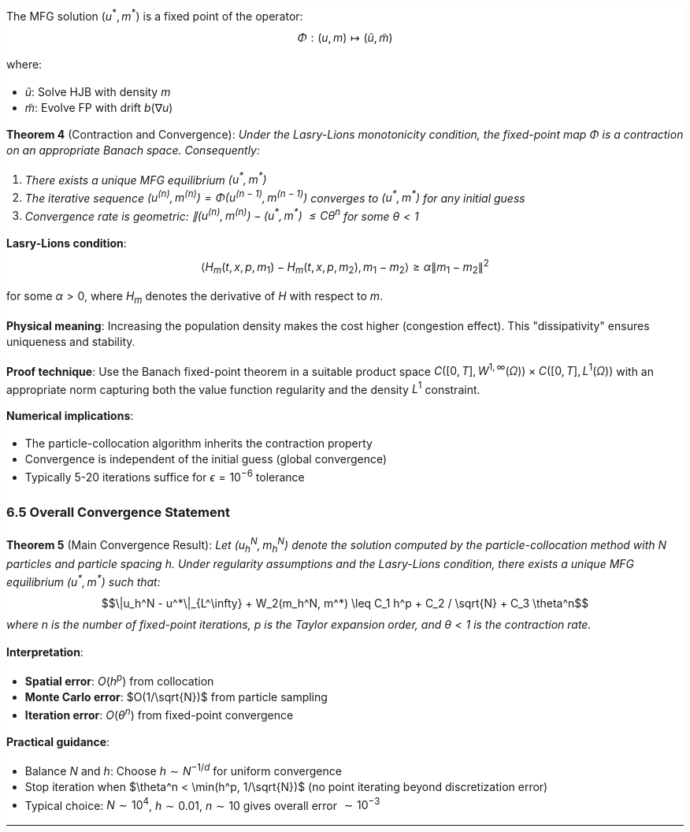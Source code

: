 The MFG solution $(u^*, m^*)$ is a fixed point of the operator:
$$\Phi: (u, m) \mapsto (\tilde{u}, \tilde{m})$$

where:
- $\tilde{u}$: Solve HJB with density $m$
- $\tilde{m}$: Evolve FP with drift $b(\nabla u)$

**Theorem 4** (Contraction and Convergence):
*Under the Lasry-Lions monotonicity condition, the fixed-point map $\Phi$ is a contraction on an appropriate Banach space. Consequently:*
1. *There exists a unique MFG equilibrium $(u^*, m^*)$*
2. *The iterative sequence $(u^{(n)}, m^{(n)}) = \Phi(u^{(n-1)}, m^{(n-1)})$ converges to $(u^*, m^*)$ for any initial guess*
3. *Convergence rate is geometric: $\|(u^{(n)}, m^{(n)}) - (u^*, m^*)\ \leq C \theta^n$ for some $\theta < 1$*

**Lasry-Lions condition**:
$$\langle H_m(t,x,p,m_1) - H_m(t,x,p,m_2), m_1 - m_2 \rangle \geq \alpha \|m_1 - m_2\|^2$$

for some $\alpha > 0$, where $H_m$ denotes the derivative of $H$ with respect to $m$.

**Physical meaning**: Increasing the population density makes the cost higher (congestion effect). This "dissipativity" ensures uniqueness and stability.

**Proof technique**: Use the Banach fixed-point theorem in a suitable product space $C([0,T], W^{1,\infty}(\Omega)) \times C([0,T], L^1(\Omega))$ with an appropriate norm capturing both the value function regularity and the density $L^1$ constraint.

**Numerical implications**:
- The particle-collocation algorithm inherits the contraction property
- Convergence is independent of the initial guess (global convergence)
- Typically 5-20 iterations suffice for $\epsilon = 10^{-6}$ tolerance

### 6.5 Overall Convergence Statement

**Theorem 5** (Main Convergence Result):
*Let $(u_h^N, m_h^N)$ denote the solution computed by the particle-collocation method with $N$ particles and particle spacing $h$. Under regularity assumptions and the Lasry-Lions condition, there exists a unique MFG equilibrium $(u^*, m^*)$ such that:*
$$\|u_h^N - u^*\|_{L^\infty} + W_2(m_h^N, m^*) \leq C_1 h^p + C_2 / \sqrt{N} + C_3 \theta^n$$
*where $n$ is the number of fixed-point iterations, $p$ is the Taylor expansion order, and $\theta < 1$ is the contraction rate.*

**Interpretation**:
- **Spatial error**: $O(h^p)$ from collocation
- **Monte Carlo error**: $O(1/\sqrt{N})$ from particle sampling
- **Iteration error**: $O(\theta^n)$ from fixed-point convergence

**Practical guidance**:
- Balance $N$ and $h$: Choose $h \sim N^{-1/d}$ for uniform convergence
- Stop iteration when $\theta^n < \min(h^p, 1/\sqrt{N})$ (no point iterating beyond discretization error)
- Typical choice: $N \sim 10^4$, $h \sim 0.01$, $n \sim 10$ gives overall error $\sim 10^{-3}$

---
